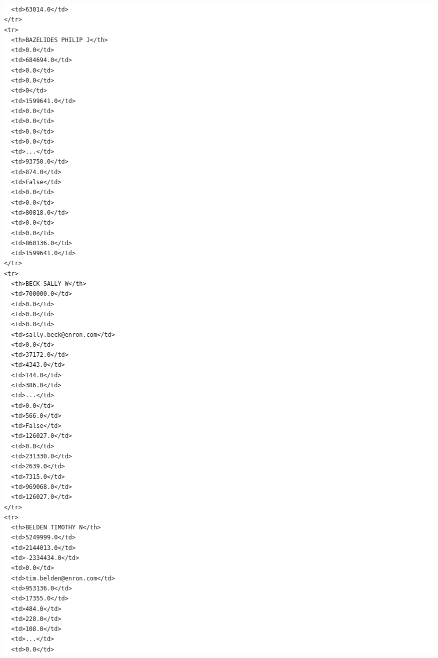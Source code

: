       <td>63014.0</td>
    </tr>
    <tr>
      <th>BAZELIDES PHILIP J</th>
      <td>0.0</td>
      <td>684694.0</td>
      <td>0.0</td>
      <td>0.0</td>
      <td>0</td>
      <td>1599641.0</td>
      <td>0.0</td>
      <td>0.0</td>
      <td>0.0</td>
      <td>0.0</td>
      <td>...</td>
      <td>93750.0</td>
      <td>874.0</td>
      <td>False</td>
      <td>0.0</td>
      <td>0.0</td>
      <td>80818.0</td>
      <td>0.0</td>
      <td>0.0</td>
      <td>860136.0</td>
      <td>1599641.0</td>
    </tr>
    <tr>
      <th>BECK SALLY W</th>
      <td>700000.0</td>
      <td>0.0</td>
      <td>0.0</td>
      <td>0.0</td>
      <td>sally.beck@enron.com</td>
      <td>0.0</td>
      <td>37172.0</td>
      <td>4343.0</td>
      <td>144.0</td>
      <td>386.0</td>
      <td>...</td>
      <td>0.0</td>
      <td>566.0</td>
      <td>False</td>
      <td>126027.0</td>
      <td>0.0</td>
      <td>231330.0</td>
      <td>2639.0</td>
      <td>7315.0</td>
      <td>969068.0</td>
      <td>126027.0</td>
    </tr>
    <tr>
      <th>BELDEN TIMOTHY N</th>
      <td>5249999.0</td>
      <td>2144013.0</td>
      <td>-2334434.0</td>
      <td>0.0</td>
      <td>tim.belden@enron.com</td>
      <td>953136.0</td>
      <td>17355.0</td>
      <td>484.0</td>
      <td>228.0</td>
      <td>108.0</td>
      <td>...</td>
      <td>0.0</td>